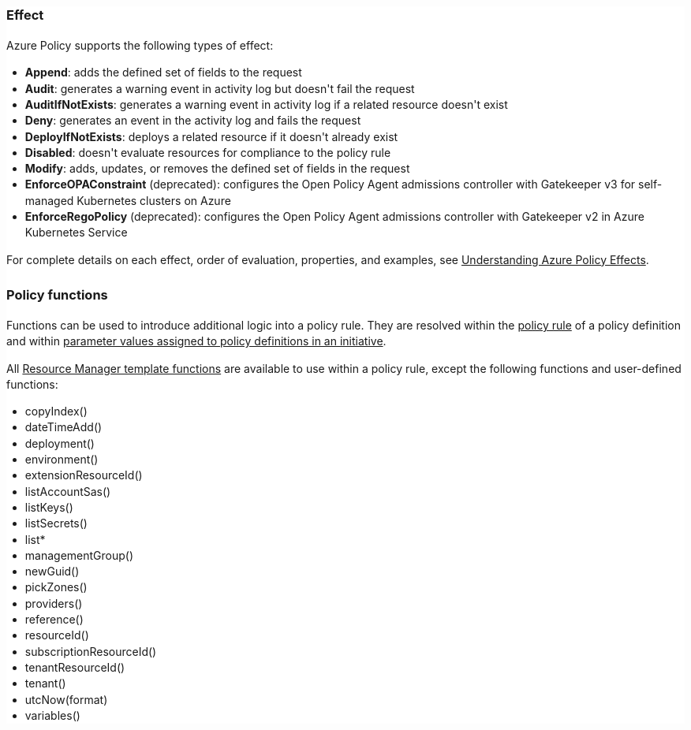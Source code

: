 ### Effect

Azure Policy supports the following types of effect:

- **Append**: adds the defined set of fields to the request
- **Audit**: generates a warning event in activity log but doesn't fail the request
- **AuditIfNotExists**: generates a warning event in activity log if a related resource doesn't
  exist
- **Deny**: generates an event in the activity log and fails the request
- **DeployIfNotExists**: deploys a related resource if it doesn't already exist
- **Disabled**: doesn't evaluate resources for compliance to the policy rule
- **Modify**: adds, updates, or removes the defined set of fields in the request
- **EnforceOPAConstraint** (deprecated): configures the Open Policy Agent admissions controller with
  Gatekeeper v3 for self-managed Kubernetes clusters on Azure
- **EnforceRegoPolicy** (deprecated): configures the Open Policy Agent admissions controller with
  Gatekeeper v2 in Azure Kubernetes Service

For complete details on each effect, order of evaluation, properties, and examples, see
[Understanding Azure Policy Effects](effects.md).

### Policy functions

Functions can be used to introduce additional logic into a policy rule. They are resolved within the [policy rule](#policy-rule) of a policy definition and within [parameter values assigned to policy definitions in an initiative](initiative-definition-structure.md#passing-a-parameter-value-to-a-policy-definition).

All [Resource Manager template
functions](../../../azure-resource-manager/templates/template-functions.md) are available to use
within a policy rule, except the following functions and user-defined functions:

- copyIndex()
- dateTimeAdd()
- deployment()
- environment()
- extensionResourceId()
- listAccountSas()
- listKeys()
- listSecrets()
- list*
- managementGroup()
- newGuid()
- pickZones()
- providers()
- reference()
- resourceId()
- subscriptionResourceId()
- tenantResourceId()
- tenant()
- utcNow(format)
- variables()
